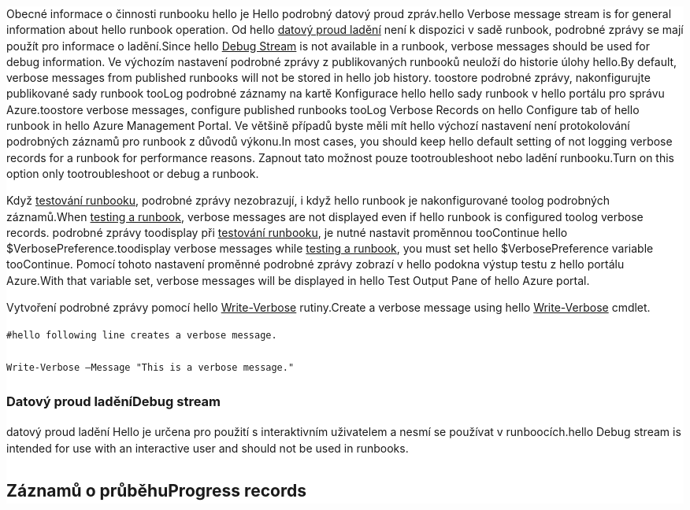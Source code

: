 <span data-ttu-id="3de09-201">Obecné informace o činnosti runbooku hello je Hello podrobný datový proud zpráv.</span><span class="sxs-lookup"><span data-stu-id="3de09-201">hello Verbose message stream is for general information about hello runbook operation.</span></span> <span data-ttu-id="3de09-202">Od hello [datový proud ladění](#Debug) není k dispozici v sadě runbook, podrobné zprávy se mají použít pro informace o ladění.</span><span class="sxs-lookup"><span data-stu-id="3de09-202">Since hello [Debug Stream](#Debug) is not available in a runbook, verbose messages should be used for debug information.</span></span> <span data-ttu-id="3de09-203">Ve výchozím nastavení podrobné zprávy z publikovaných runbooků neuloží do historie úlohy hello.</span><span class="sxs-lookup"><span data-stu-id="3de09-203">By default, verbose messages from published runbooks will not be stored in hello job history.</span></span> <span data-ttu-id="3de09-204">toostore podrobné zprávy, nakonfigurujte publikované sady runbook tooLog podrobné záznamy na kartě Konfigurace hello hello sady runbook v hello portálu pro správu Azure.</span><span class="sxs-lookup"><span data-stu-id="3de09-204">toostore verbose messages, configure published runbooks tooLog Verbose Records on hello Configure tab of hello runbook in hello Azure Management Portal.</span></span> <span data-ttu-id="3de09-205">Ve většině případů byste měli mít hello výchozí nastavení není protokolování podrobných záznamů pro runbook z důvodů výkonu.</span><span class="sxs-lookup"><span data-stu-id="3de09-205">In most cases, you should keep hello default setting of not logging verbose records for a runbook for performance reasons.</span></span> <span data-ttu-id="3de09-206">Zapnout tato možnost pouze tootroubleshoot nebo ladění runbooku.</span><span class="sxs-lookup"><span data-stu-id="3de09-206">Turn on this option only tootroubleshoot or debug a runbook.</span></span>

<span data-ttu-id="3de09-207">Když [testování runbooku](automation-testing-runbook.md), podrobné zprávy nezobrazují, i když hello runbook je nakonfigurované toolog podrobných záznamů.</span><span class="sxs-lookup"><span data-stu-id="3de09-207">When [testing a runbook](automation-testing-runbook.md), verbose messages are not displayed even if hello runbook is configured toolog verbose records.</span></span> <span data-ttu-id="3de09-208">podrobné zprávy toodisplay při [testování runbooku](automation-testing-runbook.md), je nutné nastavit proměnnou tooContinue hello $VerbosePreference.</span><span class="sxs-lookup"><span data-stu-id="3de09-208">toodisplay verbose messages while [testing a runbook](automation-testing-runbook.md), you must set hello $VerbosePreference variable tooContinue.</span></span> <span data-ttu-id="3de09-209">Pomocí tohoto nastavení proměnné podrobné zprávy zobrazí v hello podokna výstup testu z hello portálu Azure.</span><span class="sxs-lookup"><span data-stu-id="3de09-209">With that variable set, verbose messages will be displayed in hello Test Output Pane of hello Azure portal.</span></span>

<span data-ttu-id="3de09-210">Vytvoření podrobné zprávy pomocí hello [Write-Verbose](http://technet.microsoft.com/library/hh849951.aspx) rutiny.</span><span class="sxs-lookup"><span data-stu-id="3de09-210">Create a verbose message using hello [Write-Verbose](http://technet.microsoft.com/library/hh849951.aspx) cmdlet.</span></span>

    #hello following line creates a verbose message.

    Write-Verbose –Message "This is a verbose message."

### <a name="debug-stream"></a><span data-ttu-id="3de09-211">Datový proud ladění</span><span class="sxs-lookup"><span data-stu-id="3de09-211">Debug stream</span></span>
<span data-ttu-id="3de09-212">datový proud ladění Hello je určena pro použití s interaktivním uživatelem a nesmí se používat v runboocích.</span><span class="sxs-lookup"><span data-stu-id="3de09-212">hello Debug stream is intended for use with an interactive user and should not be used in runbooks.</span></span>

## <a name="progress-records"></a><span data-ttu-id="3de09-213">Záznamů o průběhu</span><span class="sxs-lookup"><span data-stu-id="3de09-213">Progress records</span></span>